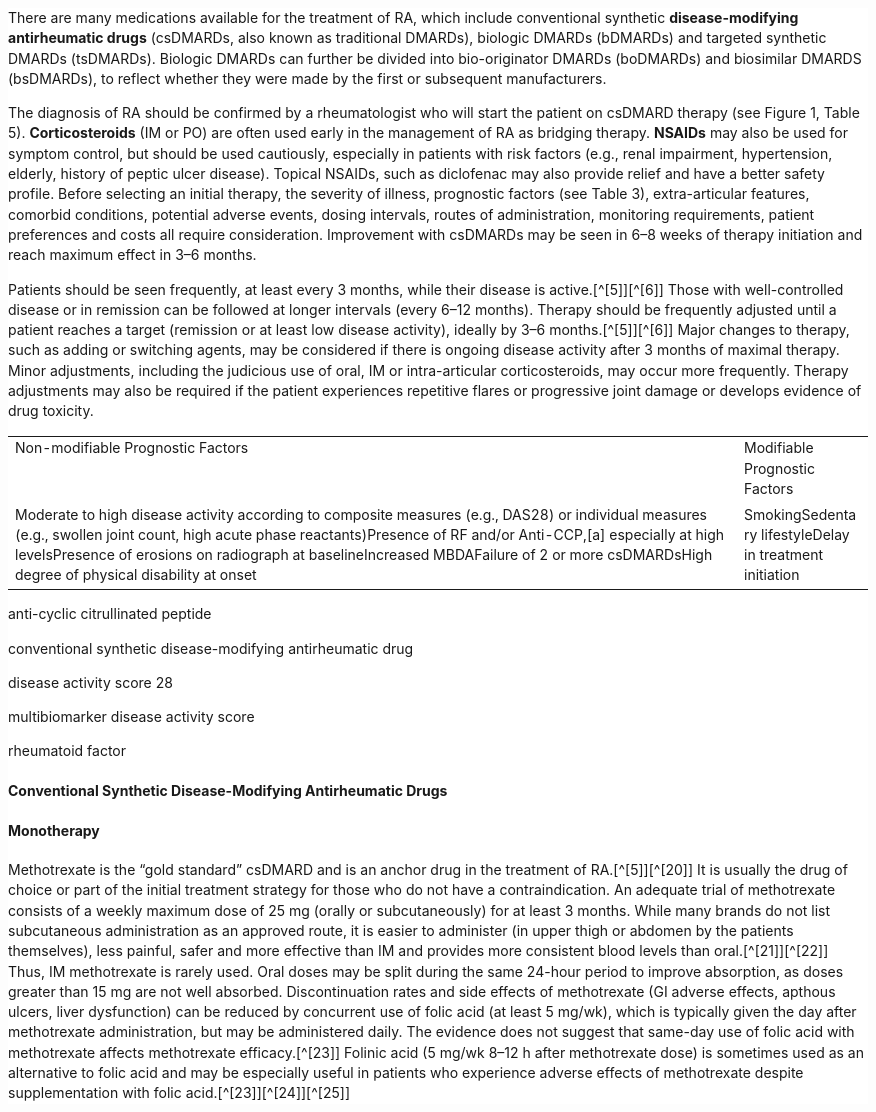 There are many medications available for the treatment of RA, which include conventional synthetic **disease-modifying antirheumatic drugs** (csDMARDs, also known as traditional DMARDs), biologic DMARDs (bDMARDs) and targeted synthetic DMARDs (tsDMARDs). Biologic DMARDs can further be divided into bio-originator DMARDs (boDMARDs) and biosimilar DMARDS (bsDMARDs), to reflect whether they were made by the first or subsequent manufacturers. 

The diagnosis of RA should be confirmed by a rheumatologist who will start the patient on csDMARD therapy (see Figure 1, Table 5). **Corticosteroids** (IM or PO) are often used early in the management of RA as bridging therapy. **NSAIDs** may also be used for symptom control, but should be used cautiously, especially in patients with risk factors (e.g., renal impairment, hypertension, elderly, history of peptic ulcer disease). Topical NSAIDs, such as diclofenac may also provide relief and have a better safety profile. Before selecting an initial therapy, the severity of illness, prognostic factors (see Table 3), extra-articular features, comorbid conditions, potential adverse events, dosing intervals, routes of administration, monitoring requirements, patient preferences and costs all require consideration. Improvement with csDMARDs may be seen in 6–8 weeks of therapy initiation and reach maximum effect in 3–6 months.

Patients should be seen frequently, at least every 3 months, while their disease is active.​[^[5]]​[^[6]] Those with well-controlled disease or in remission can be followed at longer intervals (every 6–12 months). Therapy should be frequently adjusted until a patient reaches a target (remission or at least low disease activity), ideally by 3–6 months.​[^[5]]​[^[6]] Major changes to therapy, such as adding or switching agents, may be considered if there is ongoing disease activity after 3 months of maximal therapy. Minor adjustments, including the judicious use of oral, IM or intra-articular corticosteroids, may occur more frequently. Therapy adjustments may also be required if the patient experiences repetitive flares or progressive joint damage or develops evidence of drug toxicity. 

|  |  |
| --- | --- |
| Non-modifiable Prognostic Factors | Modifiable Prognostic Factors |
| Moderate to high disease activity according to composite measures (e.g., DAS28) or individual measures (e.g., swollen joint count, high acute phase reactants)Presence of RF and/or Anti-CCP,​[a] especially at high levelsPresence of erosions on radiograph at baselineIncreased MBDAFailure of 2 or more csDMARDsHigh degree of physical disability at onset | SmokingSedentary lifestyleDelay in treatment initiation |


anti-cyclic citrullinated peptide

conventional synthetic disease-modifying antirheumatic drug

disease activity score 28

multibiomarker disease activity score

rheumatoid factor

#### Conventional Synthetic Disease-Modifying Antirheumatic Drugs

#### Monotherapy

Methotrexate is the “gold standard” csDMARD and is an anchor drug in the treatment of RA.​[^[5]]​[^[20]] It is usually the drug of choice or part of the initial treatment strategy for those who do not have a contraindication. An adequate trial of methotrexate consists of a weekly maximum dose of 25 mg (orally or subcutaneously) for at least 3 months. While many brands do not list subcutaneous administration as an approved route, it is easier to administer (in upper thigh or abdomen by the patients themselves), less painful, safer and more effective than IM and provides more consistent blood levels than oral.​[^[21]]​[^[22]] Thus, IM methotrexate is rarely used. Oral doses may be split during the same 24-hour period to improve absorption, as doses greater than 15 mg are not well absorbed. Discontinuation rates and side effects of methotrexate (GI adverse effects, apthous ulcers, liver dysfunction) can be reduced by concurrent use of folic acid (at least 5 mg/wk), which is typically given the day after methotrexate administration, but may be administered daily. The evidence does not suggest that same-day use of folic acid with methotrexate affects methotrexate efficacy.​[^[23]] Folinic acid (5 mg/wk 8–12 h after methotrexate dose) is sometimes used as an alternative to folic acid and may be especially useful in patients who experience adverse effects of methotrexate despite supplementation with folic acid.​[^[23]]​[^[24]]​[^[25]]
